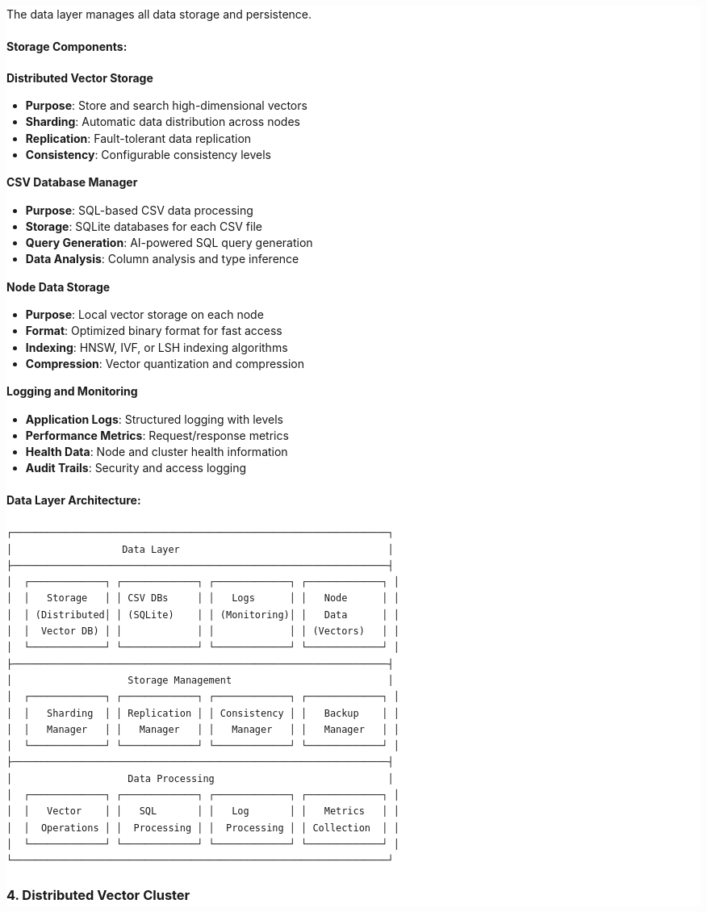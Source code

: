 The data layer manages all data storage and persistence.

#### Storage Components:

**Distributed Vector Storage**
- **Purpose**: Store and search high-dimensional vectors
- **Sharding**: Automatic data distribution across nodes
- **Replication**: Fault-tolerant data replication
- **Consistency**: Configurable consistency levels

**CSV Database Manager**
- **Purpose**: SQL-based CSV data processing
- **Storage**: SQLite databases for each CSV file
- **Query Generation**: AI-powered SQL query generation
- **Data Analysis**: Column analysis and type inference

**Node Data Storage**
- **Purpose**: Local vector storage on each node
- **Format**: Optimized binary format for fast access
- **Indexing**: HNSW, IVF, or LSH indexing algorithms
- **Compression**: Vector quantization and compression

**Logging and Monitoring**
- **Application Logs**: Structured logging with levels
- **Performance Metrics**: Request/response metrics
- **Health Data**: Node and cluster health information
- **Audit Trails**: Security and access logging

#### Data Layer Architecture:
```
┌─────────────────────────────────────────────────────────────────┐
│                   Data Layer                                    │
├─────────────────────────────────────────────────────────────────┤
│  ┌─────────────┐ ┌─────────────┐ ┌─────────────┐ ┌─────────────┐ │
│  │   Storage   │ │ CSV DBs     │ │   Logs      │ │   Node      │ │
│  │ (Distributed│ │ (SQLite)    │ │ (Monitoring)│ │   Data      │ │
│  │  Vector DB) │ │             │ │             │ │ (Vectors)   │ │
│  └─────────────┘ └─────────────┘ └─────────────┘ └─────────────┘ │
├─────────────────────────────────────────────────────────────────┤
│                    Storage Management                           │
│  ┌─────────────┐ ┌─────────────┐ ┌─────────────┐ ┌─────────────┐ │
│  │   Sharding  │ │ Replication │ │ Consistency │ │   Backup    │ │
│  │   Manager   │ │   Manager   │ │   Manager   │ │   Manager   │ │
│  └─────────────┘ └─────────────┘ └─────────────┘ └─────────────┘ │
├─────────────────────────────────────────────────────────────────┤
│                    Data Processing                              │
│  ┌─────────────┐ ┌─────────────┐ ┌─────────────┐ ┌─────────────┐ │
│  │   Vector    │ │   SQL       │ │   Log       │ │   Metrics   │ │
│  │  Operations │ │  Processing │ │  Processing │ │ Collection  │ │
│  └─────────────┘ └─────────────┘ └─────────────┘ └─────────────┘ │
└─────────────────────────────────────────────────────────────────┘
```

### 4. Distributed Vector Cluster
